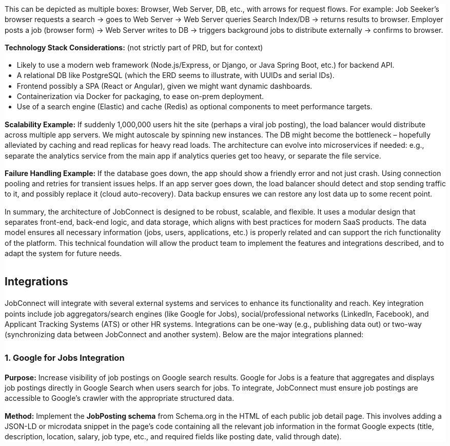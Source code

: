 This can be depicted as multiple boxes: Browser, Web Server, DB, etc., with arrows for request flows. For example:
Job Seeker’s browser requests a search → goes to Web Server → Web Server queries Search Index/DB → returns results to browser.
Employer posts a job (browser form) → Web Server writes to DB → triggers background jobs to distribute externally → confirms to browser.

**Technology Stack Considerations:** (not strictly part of PRD, but for context)

- Likely to use a modern web framework (Node.js/Express, or Django, or Java Spring Boot, etc.) for backend API.
- A relational DB like PostgreSQL (which the ERD seems to illustrate, with UUIDs and serial IDs).
- Frontend possibly a SPA (React or Angular), given we might want dynamic dashboards.
- Containerization via Docker for packaging, to ease on-prem deployment.
- Use of a search engine (Elastic) and cache (Redis) as optional components to meet performance targets.

**Scalability Example:** If suddenly 1,000,000 users hit the site (perhaps a viral job posting), the load balancer would distribute across multiple app servers. We might autoscale by spinning new instances. The DB might become the bottleneck – hopefully alleviated by caching and read replicas for heavy read loads. The architecture can evolve into microservices if needed: e.g., separate the analytics service from the main app if analytics queries get too heavy, or separate the file service.

**Failure Handling Example:** If the database goes down, the app should show a friendly error and not just crash. Using connection pooling and retries for transient issues helps. If an app server goes down, the load balancer should detect and stop sending traffic to it, and possibly replace it (cloud auto-recovery). Data backup ensures we can restore any lost data up to some recent point.

In summary, the architecture of JobConnect is designed to be robust, scalable, and flexible. It uses a modular design that separates front-end, back-end logic, and data storage, which aligns with best practices for modern SaaS products. The data model ensures all necessary information (jobs, users, applications, etc.) is properly related and can support the rich functionality of the platform. This technical foundation will allow the product team to implement the features and integrations described, and to adapt the system for future needs.

## Integrations

JobConnect will integrate with several external systems and services to enhance its functionality and reach. Key integration points include job aggregators/search engines (like Google for Jobs), social/professional networks (LinkedIn, Facebook), and Applicant Tracking Systems (ATS) or other HR systems. Integrations can be one-way (e.g., publishing data out) or two-way (synchronizing data between JobConnect and another system). Below are the major integrations planned:

### 1. Google for Jobs Integration

**Purpose:** Increase visibility of job postings on Google search results. Google for Jobs is a feature that aggregates and displays job postings directly in Google Search when users search for jobs. To integrate, JobConnect must ensure job postings are accessible to Google’s crawler with the appropriate structured data.

**Method:** Implement the **JobPosting schema** from Schema.org in the HTML of each public job detail page. This involves adding a JSON-LD or microdata snippet in the page’s code containing all the relevant job information in the format Google expects (title, description, location, salary, job type, etc., and required fields like posting date, valid through date).
